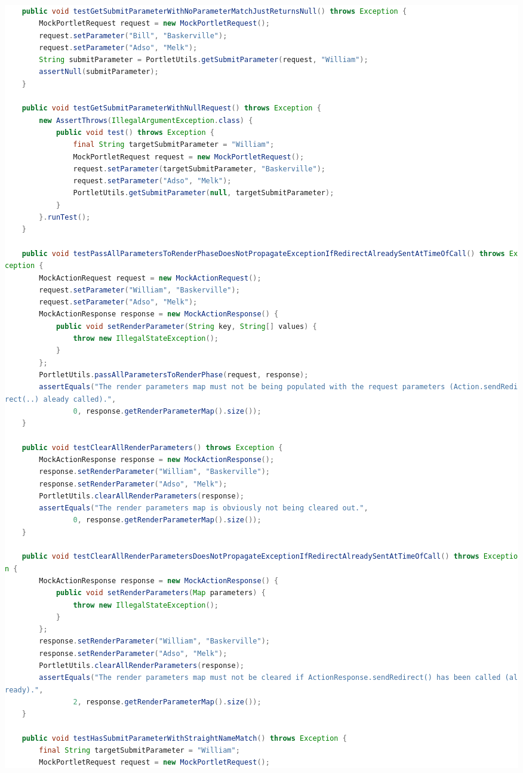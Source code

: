 ```java
	public void testGetSubmitParameterWithNoParameterMatchJustReturnsNull() throws Exception {
		MockPortletRequest request = new MockPortletRequest();
		request.setParameter("Bill", "Baskerville");
		request.setParameter("Adso", "Melk");
		String submitParameter = PortletUtils.getSubmitParameter(request, "William");
		assertNull(submitParameter);
	}

	public void testGetSubmitParameterWithNullRequest() throws Exception {
		new AssertThrows(IllegalArgumentException.class) {
			public void test() throws Exception {
				final String targetSubmitParameter = "William";
				MockPortletRequest request = new MockPortletRequest();
				request.setParameter(targetSubmitParameter, "Baskerville");
				request.setParameter("Adso", "Melk");
				PortletUtils.getSubmitParameter(null, targetSubmitParameter);
			}
		}.runTest();
	}

	public void testPassAllParametersToRenderPhaseDoesNotPropagateExceptionIfRedirectAlreadySentAtTimeOfCall() throws Exception {
		MockActionRequest request = new MockActionRequest();
		request.setParameter("William", "Baskerville");
		request.setParameter("Adso", "Melk");
		MockActionResponse response = new MockActionResponse() {
			public void setRenderParameter(String key, String[] values) {
				throw new IllegalStateException();
			}
		};
		PortletUtils.passAllParametersToRenderPhase(request, response);
		assertEquals("The render parameters map must not be being populated with the request parameters (Action.sendRedirect(..) aleady called).",
				0, response.getRenderParameterMap().size());
	}

	public void testClearAllRenderParameters() throws Exception {
		MockActionResponse response = new MockActionResponse();
		response.setRenderParameter("William", "Baskerville");
		response.setRenderParameter("Adso", "Melk");
		PortletUtils.clearAllRenderParameters(response);
		assertEquals("The render parameters map is obviously not being cleared out.",
				0, response.getRenderParameterMap().size());
	}

	public void testClearAllRenderParametersDoesNotPropagateExceptionIfRedirectAlreadySentAtTimeOfCall() throws Exception {
		MockActionResponse response = new MockActionResponse() {
			public void setRenderParameters(Map parameters) {
				throw new IllegalStateException();
			}
		};
		response.setRenderParameter("William", "Baskerville");
		response.setRenderParameter("Adso", "Melk");
		PortletUtils.clearAllRenderParameters(response);
		assertEquals("The render parameters map must not be cleared if ActionResponse.sendRedirect() has been called (already).",
				2, response.getRenderParameterMap().size());
	}

	public void testHasSubmitParameterWithStraightNameMatch() throws Exception {
		final String targetSubmitParameter = "William";
		MockPortletRequest request = new MockPortletRequest();
```